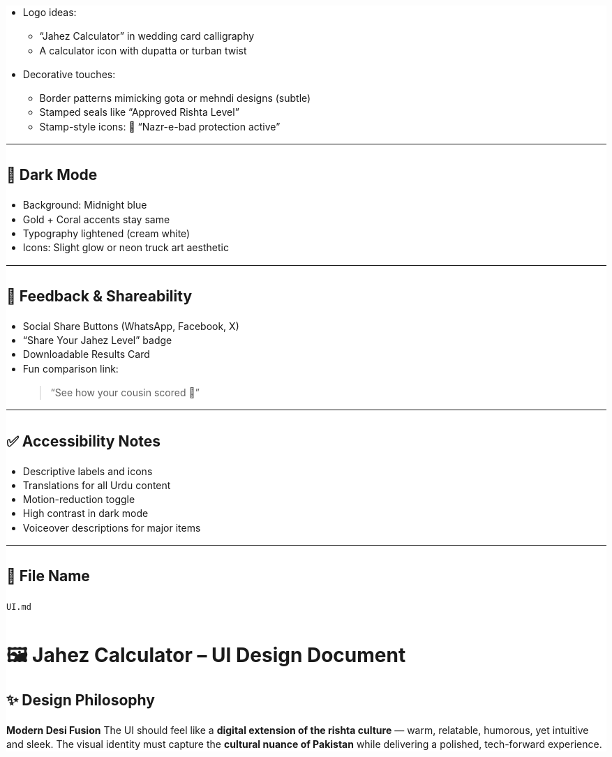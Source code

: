 - Logo ideas:

  - “Jahez Calculator” in wedding card calligraphy
  - A calculator icon with dupatta or turban twist
- Decorative touches:

  - Border patterns mimicking gota or mehndi designs (subtle)
  - Stamped seals like “Approved Rishta Level”
  - Stamp-style icons: 🧿 “Nazr-e-bad protection active”

---

## 🌙 Dark Mode

- Background: Midnight blue
- Gold + Coral accents stay same
- Typography lightened (cream white)
- Icons: Slight glow or neon truck art aesthetic

---

## 📢 Feedback & Shareability

- Social Share Buttons (WhatsApp, Facebook, X)
- “Share Your Jahez Level” badge
- Downloadable Results Card
- Fun comparison link:
  > “See how your cousin scored 👀”
  >

---

## ✅ Accessibility Notes

- Descriptive labels and icons
- Translations for all Urdu content
- Motion-reduction toggle
- High contrast in dark mode
- Voiceover descriptions for major items

---

## 📂 File Name

`UI.md`

# 🖼 Jahez Calculator – UI Design Document

## ✨ Design Philosophy

**Modern Desi Fusion**
The UI should feel like a **digital extension of the rishta culture** — warm, relatable, humorous, yet intuitive and sleek. The visual identity must capture the **cultural nuance of Pakistan** while delivering a polished, tech-forward experience.

